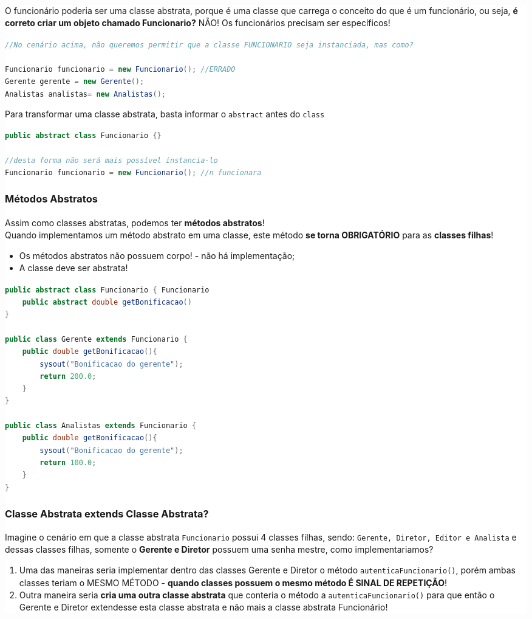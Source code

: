 O funcionário poderia ser uma classe abstrata, porque é uma classe que carrega o conceito do que é um funcionário, ou seja, **é correto criar um objeto chamado Funcionario?** NÃO! Os funcionários precisam ser específicos!
```java
//No cenário acima, não queremos permitir que a classe FUNCIONARIO seja instanciada, mas como?

Funcionario funcionario = new Funcionario(); //ERRADO
Gerente gerente = new Gerente();
Analistas analistas= new Analistas();
```
Para transformar uma classe abstrata, basta informar o `abstract` antes do `class`
```java
public abstract class Funcionario {}

//desta forma não será mais possível instancia-lo
Funcionario funcionario = new Funcionario(); //n funcionara
```

### Métodos Abstratos
Assim como classes abstratas, podemos ter **métodos abstratos**! <br>
Quando implementamos um método abstrato em uma classe, este método **se torna OBRIGATÓRIO** para as **classes filhas**!
*	Os métodos abstratos não possuem corpo! - não há implementação;
*	A classe deve ser abstrata!
```java
public abstract class Funcionario { Funcionario
	public abstract double getBonificacao()
}

public class Gerente extends Funcionario {
	public double getBonificacao(){
		sysout("Bonificacao do gerente");
		return 200.0;
	}	
}

public class Analistas extends Funcionario {
	public double getBonificacao(){
		sysout("Bonificacao do gerente");
		return 100.0;		
	}	
}
```
### Classe Abstrata extends Classe Abstrata?
Imagine o cenário em que a classe abstrata `Funcionario` possui 4 classes filhas, sendo: `Gerente, Diretor, Editor e Analista` e dessas classes filhas, somente o **Gerente e Diretor** possuem uma senha mestre, como implementariamos?
 1. Uma das maneiras seria implementar dentro das classes Gerente e Diretor o método `autenticaFuncionario()`, porém ambas classes teriam o MESMO MÉTODO - **quando classes possuem o mesmo método É SINAL DE REPETIÇÃO**!
 2. Outra maneira seria **cria uma outra classe abstrata** que conteria o método a `autenticaFuncionario()` para que então o Gerente e Diretor extendesse esta classe abstrata e não mais a classe abstrata Funcionário!
